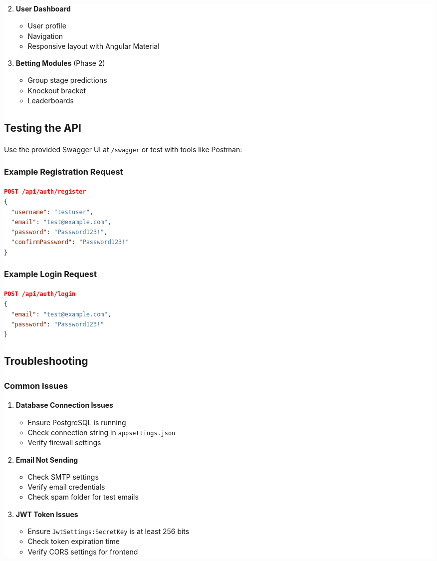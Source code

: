 2. **User Dashboard**
   - User profile
   - Navigation
   - Responsive layout with Angular Material

3. **Betting Modules** (Phase 2)
   - Group stage predictions
   - Knockout bracket
   - Leaderboards

## Testing the API

Use the provided Swagger UI at `/swagger` or test with tools like Postman:

### Example Registration Request
```json
POST /api/auth/register
{
  "username": "testuser",
  "email": "test@example.com",
  "password": "Password123!",
  "confirmPassword": "Password123!"
}
```

### Example Login Request
```json
POST /api/auth/login
{
  "email": "test@example.com",
  "password": "Password123!"
}
```

## Troubleshooting

### Common Issues

1. **Database Connection Issues**
   - Ensure PostgreSQL is running
   - Check connection string in `appsettings.json`
   - Verify firewall settings

2. **Email Not Sending**
   - Check SMTP settings
   - Verify email credentials
   - Check spam folder for test emails

3. **JWT Token Issues**
   - Ensure `JwtSettings:SecretKey` is at least 256 bits
   - Check token expiration time
   - Verify CORS settings for frontend
